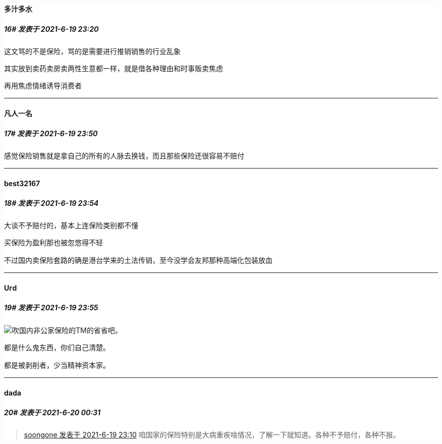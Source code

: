 ####  多汁多水  
##### 16#       发表于 2021-6-19 23:20


这文骂的不是保险，骂的是需要进行推销销售的行业乱象


其实放到卖药卖房卖两性生意都一样，就是借各种理由和时事贩卖焦虑


再用焦虑情绪诱导消费者


*****

####  凡人一名  
##### 17#       发表于 2021-6-19 23:50


感觉保险销售就是拿自己的所有的人脉去换钱，而且那些保险还很容易不赔付


*****

####  best32167  
##### 18#       发表于 2021-6-19 23:54


大谈不予赔付的，基本上连保险类别都不懂

买保险为盈利那也被忽悠得不轻


不过国内卖保险套路的确是港台学来的土法传销，至今没学会友邦那种高端化包装放血


*****

####  Uгd  
##### 19#       发表于 2021-6-19 23:55


<img src="https://static.saraba1st.com/image/smiley/face2017/067.png" referrerpolicy="no-referrer">吹国内非公家保险的TM的省省吧。


都是什么鬼东西，你们自己清楚。


都是被剥削者，少当精神资本家。


*****

####  dada  
##### 20#       发表于 2021-6-20 00:31


<blockquote><a href="httphttps://bbs.saraba1st.com/2b/forum.php?mod=redirect&amp;goto=findpost&amp;pid=51669407&amp;ptid=2010853" target="_blank">soongone 发表于 2021-6-19 23:10</a>
咱国家的保险特别是大病重疾啥情况，了解一下就知道。各种不予赔付，各种不报。
